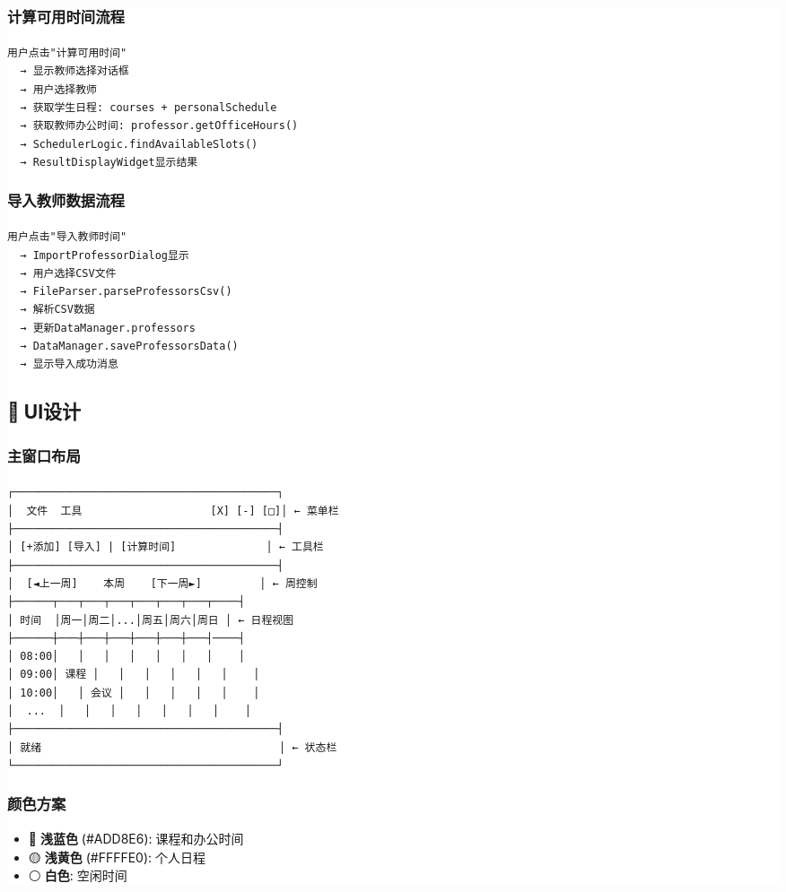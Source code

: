### 计算可用时间流程

```
用户点击"计算可用时间"
  → 显示教师选择对话框
  → 用户选择教师
  → 获取学生日程: courses + personalSchedule
  → 获取教师办公时间: professor.getOfficeHours()
  → SchedulerLogic.findAvailableSlots()
  → ResultDisplayWidget显示结果
```

### 导入教师数据流程

```
用户点击"导入教师时间"
  → ImportProfessorDialog显示
  → 用户选择CSV文件
  → FileParser.parseProfessorsCsv()
  → 解析CSV数据
  → 更新DataManager.professors
  → DataManager.saveProfessorsData()
  → 显示导入成功消息
```

## 🎨 UI设计

### 主窗口布局

```
┌─────────────────────────────────────────┐
│  文件  工具                    [X] [-] [□]│ ← 菜单栏
├─────────────────────────────────────────┤
│ [+添加] [导入] | [计算时间]              │ ← 工具栏
├─────────────────────────────────────────┤
│  [◄上一周]    本周    [下一周►]         │ ← 周控制
├──────┬───┬───┬───┬───┬───┬───┬────┤
│ 时间  │周一│周二│...│周五│周六│周日 │ ← 日程视图
├──────┼───┼───┼───┼───┼───┼───┤────┤
│ 08:00│   │   │   │   │   │   │    │
│ 09:00│ 课程 │   │   │   │   │   │    │
│ 10:00│   │ 会议 │   │   │   │   │    │
│  ...  │   │   │   │   │   │   │    │
├─────────────────────────────────────────┤
│ 就绪                                     │ ← 状态栏
└─────────────────────────────────────────┘
```

### 颜色方案

- 🔵 **浅蓝色** (#ADD8E6): 课程和办公时间
- 🟡 **浅黄色** (#FFFFE0): 个人日程
- ⚪ **白色**: 空闲时间
